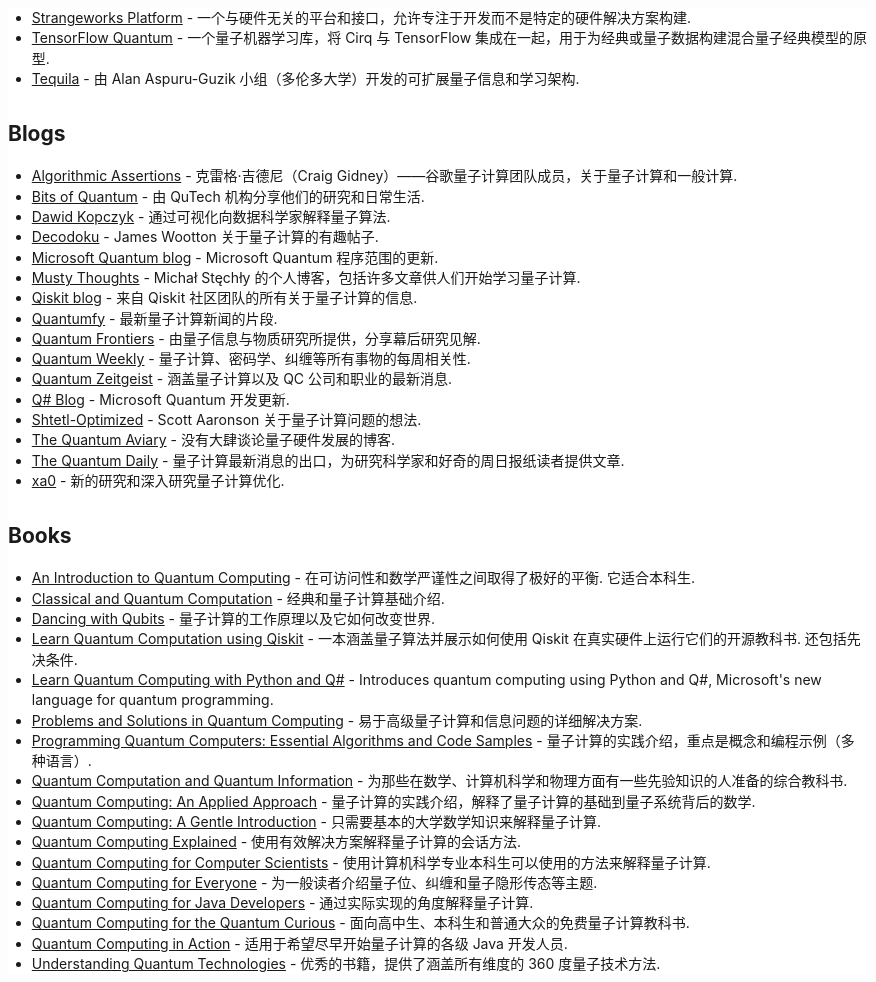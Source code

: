 - [Strangeworks Platform](https://quantumcomputing.com/) - 一个与硬件无关的平台和接口，允许专注于开发而不是特定的硬件解决方案构建.
- [TensorFlow Quantum](https://www.tensorflow.org/quantum) - 一个量子机器学习库，将 Cirq 与 TensorFlow 集成在一起，用于为经典或量子数据构建混合量子经典模型的原型.
- [Tequila](https://github.com/aspuru-guzik-group/tequila) - 由 Alan Aspuru-Guzik 小组（多伦多大学）开发的可扩展量子信息和学习架构.

## Blogs

- [Algorithmic Assertions](http://algassert.com/) - 克雷格·吉德尼（Craig Gidney）——谷歌量子计算团队成员，关于量子计算和一般计算.
- [Bits of Quantum](http://blog.qutech.nl/) - 由 QuTech 机构分享他们的研究和日常生活.
- [Dawid Kopczyk](http://dkopczyk.quantee.co.uk/category/quantum_computing/) - 通过可视化向数据科学家解释量子算法.
- [Decodoku](https://medium.com/@decodoku) - James Wootton 关于量子计算的有趣帖子.
- [Microsoft Quantum blog](https://cloudblogs.microsoft.com/quantum/) - Microsoft Quantum 程序范围的更新.
- [Musty Thoughts](http://mustythoughts.com) - Michał Stęchły 的个人博客，包括许多文章供人们开始学习量子计算.
- [Qiskit blog](https://medium.com/qiskit) - 来自 Qiskit 社区团队的所有关于量子计算的信息.
- [Quantumfy](https://quantumnews.io/) - 最新量子计算新闻的片段.
- [Quantum Frontiers](https://quantumfrontiers.com/) - 由量子信息与物质研究所提供，分享幕后研究见解.
- [Quantum Weekly](https://quantumweekly.com/) - 量子计算、密码学、纠缠等所有事物的每周相关性.
- [Quantum Zeitgeist](https://quantumzeitgeist.com/) - 涵盖量子计算以及 QC 公司和职业的最新消息. 
- [Q# Blog](https://devblogs.microsoft.com/qsharp/) - Microsoft Quantum 开发更新. 
- [Shtetl-Optimized](https://www.scottaaronson.com/blog/) - Scott Aaronson 关于量子计算问题的想法.
- [The Quantum Aviary](https://thequantumaviary.blogspot.com/) - 没有大肆谈论量子硬件发展的博客. 
- [The Quantum Daily](https://thequantumdaily.com/) - 量子计算最新消息的出口，为研究科学家和好奇的周日报纸读者提供文章.
- [xa0](https://blog.xa0.de/list) - 新的研究和深入研究量子计算优化.

## Books
- [An Introduction to Quantum Computing](https://www.amazon.com/Introduction-Quantum-Computing-Phillip-Kaye/dp/019857049X/)  - 在可访问性和数学严谨性之间取得了极好的平衡. 它适合本科生.
- [Classical and Quantum Computation](https://books.google.com.au/books/about/Classical_and_Quantum_Computation.html?id=TrMposZZ0MQC&redir_esc=y) - 经典和量子计算基础介绍.
- [Dancing with Qubits](https://www.robertsutor.com/dancing-with-qubits/) - 量子计算的工作原理以及它如何改变世界.
- [Learn Quantum Computation using Qiskit](http://community.qiskit.org/textbook)  - 一本涵盖量子算法并展示如何使用 Qiskit 在真实硬件上运行它们的开源教科书. 还包括先决条件.
- [Learn Quantum Computing with Python and Q#](https://www.manning.com/books/learn-quantum-computing-with-python-and-q-sharp) - Introduces quantum computing using Python and Q#, Microsoft's new language for quantum programming.
- [Problems and Solutions in Quantum Computing](https://www.worldscientific.com/worldscibooks/10.1142/6077#) - 易于高级量子计算和信息问题的详细解决方案.
- [Programming Quantum Computers: Essential Algorithms and Code Samples](https://www.amazon.com/Programming-Quantum-Computers-Essential-Algorithms/dp/1492039683) - 量子计算的实践介绍，重点是概念和编程示例（多种语言）.
- [Quantum Computation and Quantum Information](http://mmrc.amss.cas.cn/tlb/201702/W020170224608149940643.pdf) - 为那些在数学、计算机科学和物理方面有一些先验知识的人准备的综合教科书.
- [Quantum Computing: An Applied Approach](https://www.springer.com/gp/book/9783030239213) - 量子计算的实践介绍，解释了量子计算的基础到量子系统背后的数学.
- [Quantum Computing: A Gentle Introduction](http://mmrc.amss.cas.cn/tlb/201702/W020170224608150244118.pdf) - 只需要基本的大学数学知识来解释量子计算.
- [Quantum Computing Explained](https://www.amazon.com/Quantum-Computing-Explained-David-McMahon/dp/0470096993) - 使用有效解决方案解释量子计算的会话方法.
- [Quantum Computing for Computer Scientists](https://www.amazon.com/Quantum-Computing-Computer-Scientists-Yanofsky/dp/0521879965) - 使用计算机科学专业本科生可以使用的方法来解释量子计算.
- [Quantum Computing for Everyone](https://www.amazon.com/Quantum-Computing-Everyone-Mit-Press/dp/0262539535) - 为一般读者介绍量子位、纠缠和量子隐形传态等主题.
- [Quantum Computing for Java Developers](https://www.manning.com/books/quantum-computing-for-java-developers) - 通过实际实现的角度解释量子计算.
- [Quantum Computing for the Quantum Curious](https://link.springer.com/book/10.1007%2F978-3-030-61601-4) - 面向高中生、本科生和普通大众的免费量子计算教科书.
- [Quantum Computing in Action](https://www.manning.com/books/quantum-computing-in-action) - 适用于希望尽早开始量子计算的各级 Java 开发人员.
-  [Understanding Quantum Technologies](https://www.oezratty.net/wordpress/2021/understanding-quantum-technologies-2021/) - 优秀的书籍，提供了涵盖所有维度的 360 度量子技术方法.
